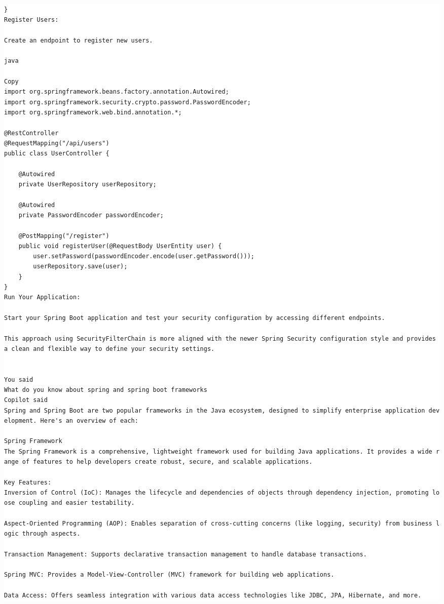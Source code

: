 ```[_{{{CITATION{{{_1{Rate Limiting a Spring API Using Bucket4j - Baeldung](https://www.baeldung.com/spring-bucket4j)
}
Register Users:

Create an endpoint to register new users.

java

Copy
import org.springframework.beans.factory.annotation.Autowired;
import org.springframework.security.crypto.password.PasswordEncoder;
import org.springframework.web.bind.annotation.*;

@RestController
@RequestMapping("/api/users")
public class UserController {

    @Autowired
    private UserRepository userRepository;

    @Autowired
    private PasswordEncoder passwordEncoder;

    @PostMapping("/register")
    public void registerUser(@RequestBody UserEntity user) {
        user.setPassword(passwordEncoder.encode(user.getPassword()));
        userRepository.save(user);
    }
}
Run Your Application:

Start your Spring Boot application and test your security configuration by accessing different endpoints.

This approach using SecurityFilterChain is more aligned with the newer Spring Security configuration style and provides a clean and flexible way to define your security settings.


You said
What do you know about spring and spring boot frameworks
Copilot said
Spring and Spring Boot are two popular frameworks in the Java ecosystem, designed to simplify enterprise application development. Here's an overview of each:

Spring Framework
The Spring Framework is a comprehensive, lightweight framework used for building Java applications. It provides a wide range of features to help developers create robust, secure, and scalable applications.

Key Features:
Inversion of Control (IoC): Manages the lifecycle and dependencies of objects through dependency injection, promoting loose coupling and easier testability.

Aspect-Oriented Programming (AOP): Enables separation of cross-cutting concerns (like logging, security) from business logic through aspects.

Transaction Management: Supports declarative transaction management to handle database transactions.

Spring MVC: Provides a Model-View-Controller (MVC) framework for building web applications.

Data Access: Offers seamless integration with various data access technologies like JDBC, JPA, Hibernate, and more.

```